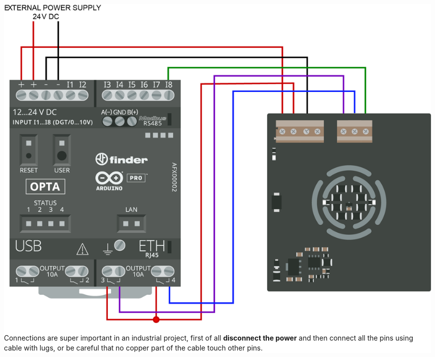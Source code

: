 ![connections scheme](assets/celsius_schematic.png)

Connections are super important in an industrial project, first of all **disconnect the power** and then connect all the pins using cable with lugs, or be careful that no copper part of the cable touch other pins.
